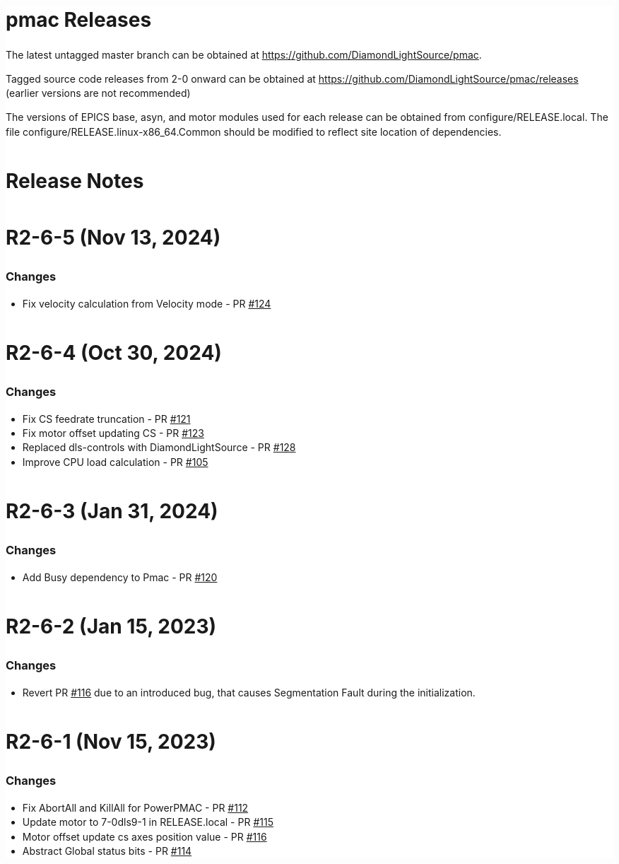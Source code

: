 pmac Releases
=============

The latest untagged master branch can be obtained at
https://github.com/DiamondLightSource/pmac.

Tagged source code releases from 2-0 onward can be obtained at
https://github.com/DiamondLightSource/pmac/releases (earlier versions are not
recommended)

The versions of EPICS base, asyn, and motor modules used for
each release can be obtained from configure/RELEASE.local. The file
configure/RELEASE.linux-x86_64.Common should be modified to reflect
site location of dependencies.

Release Notes
=============


R2-6-5 (Nov 13, 2024)
==========================
### Changes
* Fix velocity calculation from Velocity mode   - PR [#124](https://github.com/DiamondLightSource/pmac/pull/124)


R2-6-4 (Oct 30, 2024)
==========================
### Changes
* Fix CS feedrate truncation                    - PR [#121](https://github.com/DiamondLightSource/pmac/pull/121)
* Fix motor offset updating CS                  - PR [#123](https://github.com/DiamondLightSource/pmac/pull/123)
* Replaced dls-controls with DiamondLightSource - PR [#128](https://github.com/DiamondLightSource/pmac/pull/128)
* Improve CPU load calculation                  - PR [#105](https://github.com/DiamondLightSource/pmac/pull/105)


R2-6-3 (Jan 31, 2024)
==========================
### Changes
* Add Busy dependency to Pmac   - PR [#120](https://github.com/DiamondLightSource/pmac/pull/120)

R2-6-2 (Jan 15, 2023)
==========================
### Changes
* Revert PR [#116](https://github.com/DiamondLightSource/pmac/pull/116) due to an introduced bug, that causes Segmentation Fault during the initialization.

R2-6-1 (Nov 15, 2023)
==========================
### Changes
* Fix AbortAll and KillAll for PowerPMAC        - PR [#112](https://github.com/DiamondLightSource/pmac/pull/112)
* Update motor to 7-0dls9-1 in RELEASE.local    - PR [#115](https://github.com/DiamondLightSource/pmac/pull/115)
* Motor offset update cs axes position value    - PR [#116](https://github.com/DiamondLightSource/pmac/pull/116)
* Abstract Global status bits                   - PR [#114](https://github.com/DiamondLightSource/pmac/pull/114)
